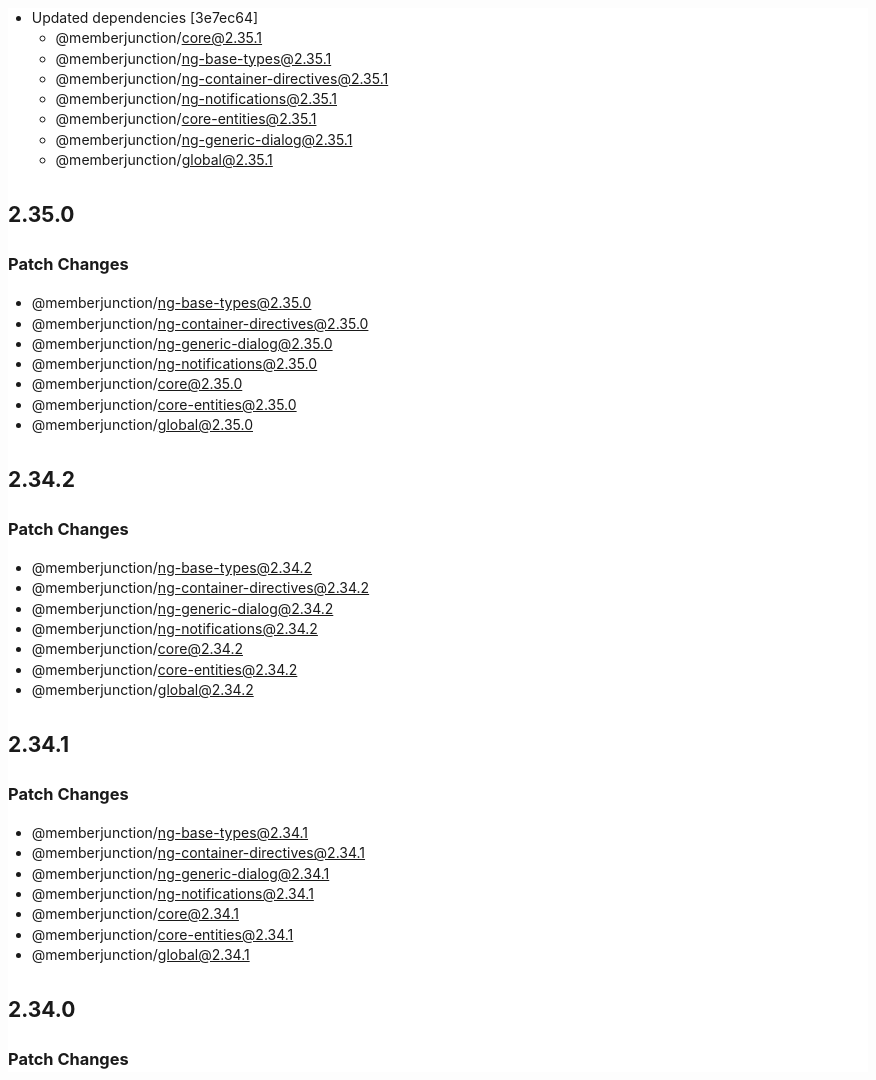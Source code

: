 - Updated dependencies [3e7ec64]
  - @memberjunction/core@2.35.1
  - @memberjunction/ng-base-types@2.35.1
  - @memberjunction/ng-container-directives@2.35.1
  - @memberjunction/ng-notifications@2.35.1
  - @memberjunction/core-entities@2.35.1
  - @memberjunction/ng-generic-dialog@2.35.1
  - @memberjunction/global@2.35.1

## 2.35.0

### Patch Changes

- @memberjunction/ng-base-types@2.35.0
- @memberjunction/ng-container-directives@2.35.0
- @memberjunction/ng-generic-dialog@2.35.0
- @memberjunction/ng-notifications@2.35.0
- @memberjunction/core@2.35.0
- @memberjunction/core-entities@2.35.0
- @memberjunction/global@2.35.0

## 2.34.2

### Patch Changes

- @memberjunction/ng-base-types@2.34.2
- @memberjunction/ng-container-directives@2.34.2
- @memberjunction/ng-generic-dialog@2.34.2
- @memberjunction/ng-notifications@2.34.2
- @memberjunction/core@2.34.2
- @memberjunction/core-entities@2.34.2
- @memberjunction/global@2.34.2

## 2.34.1

### Patch Changes

- @memberjunction/ng-base-types@2.34.1
- @memberjunction/ng-container-directives@2.34.1
- @memberjunction/ng-generic-dialog@2.34.1
- @memberjunction/ng-notifications@2.34.1
- @memberjunction/core@2.34.1
- @memberjunction/core-entities@2.34.1
- @memberjunction/global@2.34.1

## 2.34.0

### Patch Changes
